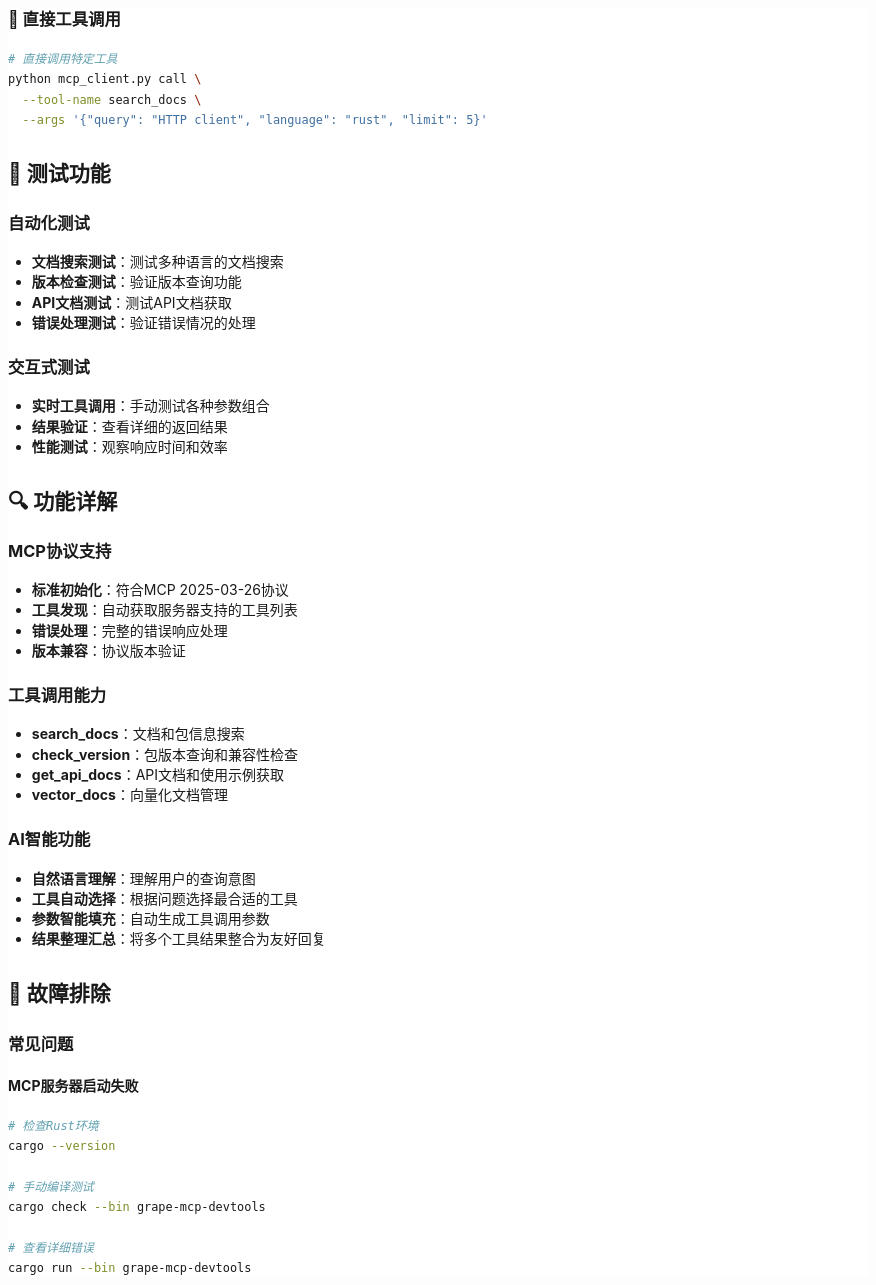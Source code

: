 ### 🔧 直接工具调用

```bash
# 直接调用特定工具
python mcp_client.py call \
  --tool-name search_docs \
  --args '{"query": "HTTP client", "language": "rust", "limit": 5}'
```

## 🧪 测试功能

### 自动化测试
- **文档搜索测试**：测试多种语言的文档搜索
- **版本检查测试**：验证版本查询功能
- **API文档测试**：测试API文档获取
- **错误处理测试**：验证错误情况的处理

### 交互式测试
- **实时工具调用**：手动测试各种参数组合
- **结果验证**：查看详细的返回结果
- **性能测试**：观察响应时间和效率

## 🔍 功能详解

### MCP协议支持
- **标准初始化**：符合MCP 2025-03-26协议
- **工具发现**：自动获取服务器支持的工具列表
- **错误处理**：完整的错误响应处理
- **版本兼容**：协议版本验证

### 工具调用能力
- **search_docs**：文档和包信息搜索
- **check_version**：包版本查询和兼容性检查
- **get_api_docs**：API文档和使用示例获取
- **vector_docs**：向量化文档管理

### AI智能功能
- **自然语言理解**：理解用户的查询意图
- **工具自动选择**：根据问题选择最合适的工具
- **参数智能填充**：自动生成工具调用参数
- **结果整理汇总**：将多个工具结果整合为友好回复

## 🔧 故障排除

### 常见问题

#### MCP服务器启动失败
```bash
# 检查Rust环境
cargo --version

# 手动编译测试
cargo check --bin grape-mcp-devtools

# 查看详细错误
cargo run --bin grape-mcp-devtools
```
